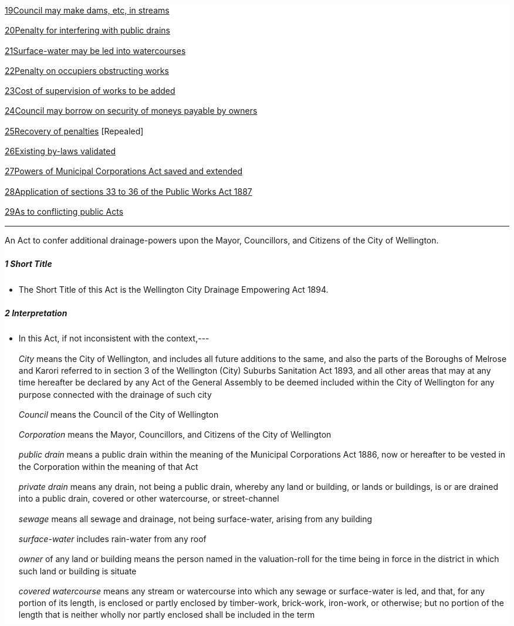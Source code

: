 [19][20][][20][Council may make dams, etc, in streams][20]

[20][21][][21][Penalty for interfering with public drains][21]

[21][22][][22][Surface-water may be led into watercourses][22]

[22][23][][23][Penalty on occupiers obstructing works][23]

[23][24][][24][Cost of supervision of works to be added][24]

[24][25][][25][Council may borrow on security of moneys payable by owners][25]

[25][26][][26][Recovery of penalties][26] \[Repealed\]

[26][27][][27][Existing by-laws validated][27]

[27][28][][28][Powers of Municipal Corporations Act saved and extended][28]

[28][29][][29][Application of sections 33 to 36 of the Public Works Act 1887][29]

[29][30][][30][As to conflicting public Acts][30]

---

An Act to confer additional drainage-powers upon the Mayor, Councillors, and Citizens of the City of Wellington.

##### 1 Short Title
    
*   The Short Title of this Act is the Wellington City Drainage Empowering Act 1894\.

##### 2 Interpretation
    
*   In this Act, if not inconsistent with the context,---
    
    _City_ means the City of Wellington, and includes all future additions to the same, and also the parts of the Boroughs of Melrose and Karori referred to in section 3 of the Wellington (City) Suburbs Sanitation Act 1893, and all other areas that may at any time hereafter be declared by any Act of the General Assembly to be deemed included within the City of Wellington for any purpose connected with the drainage of such city
    
    _Council_ means the Council of the City of Wellington
    
    _Corporation_ means the Mayor, Councillors, and Citizens of the City of Wellington
    
    _public drain_ means a public drain within the meaning of the Municipal Corporations Act 1886, now or hereafter to be vested in the Corporation within the meaning of that Act
    
    _private drain_ means any drain, not being a public drain, whereby any land or building, or lands or buildings, is or are drained into a public drain, covered or other watercourse, or street-channel
    
    _sewage_ means all sewage and drainage, not being surface-water, arising from any building
    
    _surface-water_ includes rain-water from any roof
    
    _owner_ of any land or building means the person named in the valuation-roll for the time being in force in the district in which such land or building is situate
    
    _covered watercourse_ means any stream or watercourse into which any sewage or surface-water is led, and that, for any portion of its length, is enclosed or partly enclosed by timber-work, brick-work, iron-work, or otherwise; but no portion of the length that is neither wholly nor partly enclosed shall be included in the term
    

[0]: http://www.legislation.govt.nz/act/local/1894/0006/latest/link.aspx?id=DLM195466
[1]: http://www.legislation.govt.nz/act/local/1894/0006/latest/whole.html#DLM24333
[2]: http://www.legislation.govt.nz/act/local/1894/0006/latest/whole.html#DLM24335
[3]: http://www.legislation.govt.nz/act/local/1894/0006/latest/whole.html#DLM24336
[4]: http://www.legislation.govt.nz/act/local/1894/0006/latest/whole.html#DLM24359
[5]: http://www.legislation.govt.nz/act/local/1894/0006/latest/whole.html#DLM24360
[6]: http://www.legislation.govt.nz/act/local/1894/0006/latest/whole.html#DLM24361
[7]: http://www.legislation.govt.nz/act/local/1894/0006/latest/whole.html#DLM24362
[8]: http://www.legislation.govt.nz/act/local/1894/0006/latest/whole.html#DLM24363
[9]: http://www.legislation.govt.nz/act/local/1894/0006/latest/whole.html#DLM24364
[10]: http://www.legislation.govt.nz/act/local/1894/0006/latest/whole.html#DLM24365
[11]: http://www.legislation.govt.nz/act/local/1894/0006/latest/whole.html#DLM24366
[12]: http://www.legislation.govt.nz/act/local/1894/0006/latest/whole.html#DLM24367
[13]: http://www.legislation.govt.nz/act/local/1894/0006/latest/whole.html#DLM24368
[14]: http://www.legislation.govt.nz/act/local/1894/0006/latest/whole.html#DLM24369
[15]: http://www.legislation.govt.nz/act/local/1894/0006/latest/whole.html#DLM24370
[16]: http://www.legislation.govt.nz/act/local/1894/0006/latest/whole.html#DLM24371
[17]: http://www.legislation.govt.nz/act/local/1894/0006/latest/whole.html#DLM24372
[18]: http://www.legislation.govt.nz/act/local/1894/0006/latest/whole.html#DLM24373
[19]: http://www.legislation.govt.nz/act/local/1894/0006/latest/whole.html#DLM24374
[20]: http://www.legislation.govt.nz/act/local/1894/0006/latest/whole.html#DLM24376
[21]: http://www.legislation.govt.nz/act/local/1894/0006/latest/whole.html#DLM24377
[22]: http://www.legislation.govt.nz/act/local/1894/0006/latest/whole.html#DLM24378
[23]: http://www.legislation.govt.nz/act/local/1894/0006/latest/whole.html#DLM24379
[24]: http://www.legislation.govt.nz/act/local/1894/0006/latest/whole.html#DLM24381
[25]: http://www.legislation.govt.nz/act/local/1894/0006/latest/whole.html#DLM24382
[26]: http://www.legislation.govt.nz/act/local/1894/0006/latest/whole.html#DLM24384
[27]: http://www.legislation.govt.nz/act/local/1894/0006/latest/whole.html#DLM24385
[28]: http://www.legislation.govt.nz/act/local/1894/0006/latest/whole.html#DLM24386
[29]: http://www.legislation.govt.nz/act/local/1894/0006/latest/whole.html#DLM24387
[30]: http://www.legislation.govt.nz/act/local/1894/0006/latest/whole.html#DLM24388
[31]: http://www.legislation.govt.nz/act/local/1894/0006/latest/link.aspx?id=DLM351265
[32]: http://www.legislation.govt.nz/act/local/1894/0006/latest/link.aspx?id=DLM3360714
[33]: http://www.pco.parliament.govt.nz/eprints/